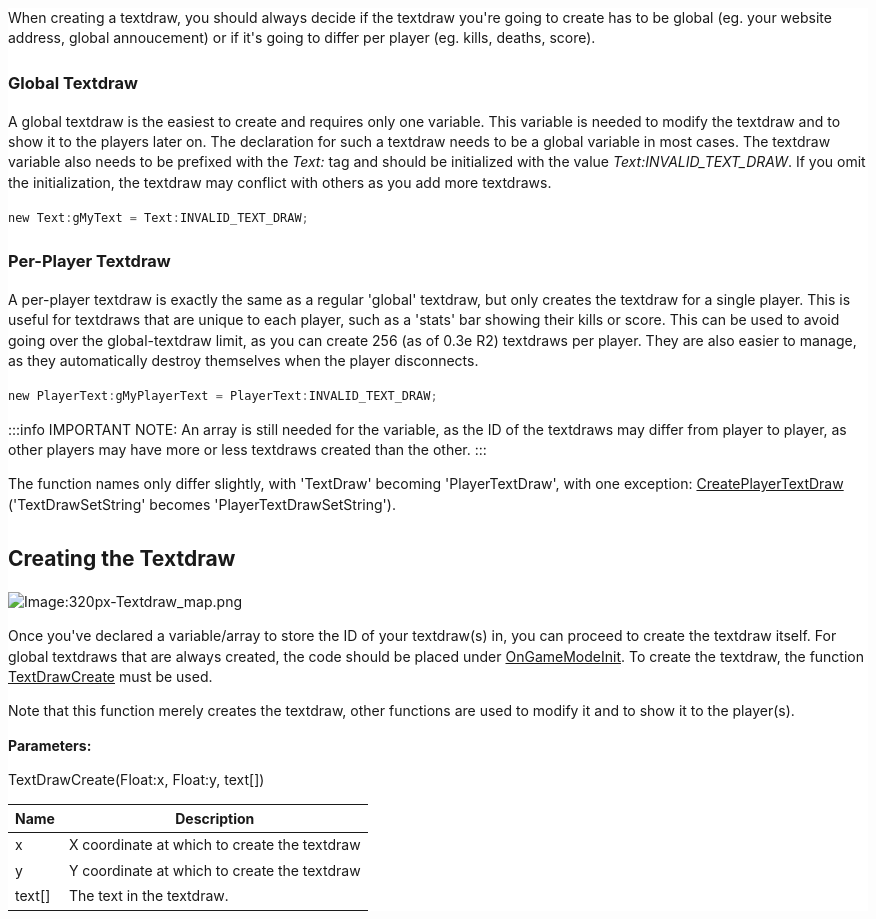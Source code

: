 When creating a textdraw, you should always decide if the textdraw you're going to create has to be global (eg. your website address, global annoucement) or if it's going to differ per player (eg. kills, deaths, score).

### Global Textdraw

A global textdraw is the easiest to create and requires only one variable. This variable is needed to modify the textdraw and to show it to the players later on. The declaration for such a textdraw needs to be a global variable in most cases. The textdraw variable also needs to be prefixed with the _Text:_ tag and should be initialized with the value _Text:INVALID_TEXT_DRAW_. If you omit the initialization, the textdraw may conflict with others as you add more textdraws.

```c
new Text:gMyText = Text:INVALID_TEXT_DRAW;
```

### Per-Player Textdraw

A per-player textdraw is exactly the same as a regular 'global' textdraw, but only creates the textdraw for a single player. This is useful for textdraws that are unique to each player, such as a 'stats' bar showing their kills or score. This can be used to avoid going over the global-textdraw limit, as you can create 256 (as of 0.3e R2) textdraws per player. They are also easier to manage, as they automatically destroy themselves when the player disconnects.

```c
new PlayerText:gMyPlayerText = PlayerText:INVALID_TEXT_DRAW;
```

:::info IMPORTANT NOTE: An array is still needed for the variable, as the ID of the textdraws may differ from player to player, as other players may have more or less textdraws created than the other. :::

The function names only differ slightly, with 'TextDraw' becoming 'PlayerTextDraw', with one exception: [CreatePlayerTextDraw](../functions/CreatePlayerTextDraw.md) ('TextDrawSetString' becomes 'PlayerTextDrawSetString').

## Creating the Textdraw

![Image:320px-Textdraw_map.png](/images/textdraws/320px-Textdraw_map.png)

Once you've declared a variable/array to store the ID of your textdraw(s) in, you can proceed to create the textdraw itself. For global textdraws that are always created, the code should be placed under [OnGameModeInit](../callbacks/OnGameModeInit.md). To create the textdraw, the function [TextDrawCreate](../functions/TextDrawCreate.md) must be used.

Note that this function merely creates the textdraw, other functions are used to modify it and to show it to the player(s).

**Parameters:**

TextDrawCreate(Float:x, Float:y, text[])

| Name   | Description                                  |
| ------ | -------------------------------------------- |
| x      | X coordinate at which to create the textdraw |
| y      | Y coordinate at which to create the textdraw |
| text[] | The text in the textdraw.                    |
